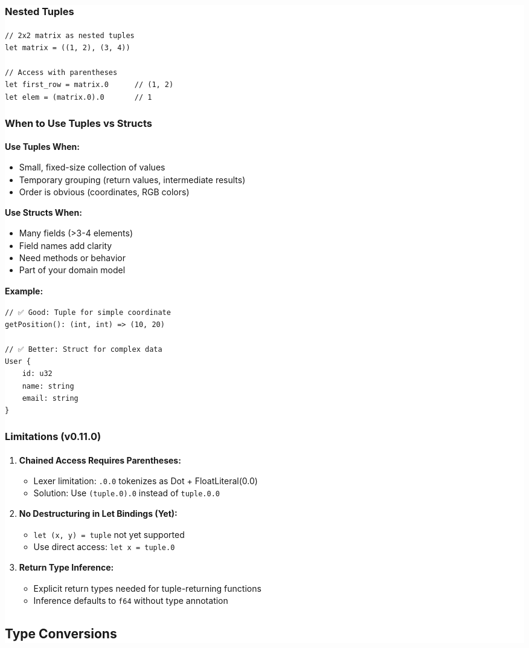 ### Nested Tuples

```liva
// 2x2 matrix as nested tuples
let matrix = ((1, 2), (3, 4))

// Access with parentheses
let first_row = matrix.0      // (1, 2)
let elem = (matrix.0).0       // 1
```

### When to Use Tuples vs Structs

**Use Tuples When:**
- Small, fixed-size collection of values
- Temporary grouping (return values, intermediate results)
- Order is obvious (coordinates, RGB colors)

**Use Structs When:**
- Many fields (>3-4 elements)
- Field names add clarity
- Need methods or behavior
- Part of your domain model

**Example:**

```liva
// ✅ Good: Tuple for simple coordinate
getPosition(): (int, int) => (10, 20)

// ✅ Better: Struct for complex data
User {
    id: u32
    name: string
    email: string
}
```

### Limitations (v0.11.0)

1. **Chained Access Requires Parentheses:**
   - Lexer limitation: `.0.0` tokenizes as Dot + FloatLiteral(0.0)
   - Solution: Use `(tuple.0).0` instead of `tuple.0.0`

2. **No Destructuring in Let Bindings (Yet):**
   - `let (x, y) = tuple` not yet supported
   - Use direct access: `let x = tuple.0`

3. **Return Type Inference:**
   - Explicit return types needed for tuple-returning functions
   - Inference defaults to `f64` without type annotation

## Type Conversions
